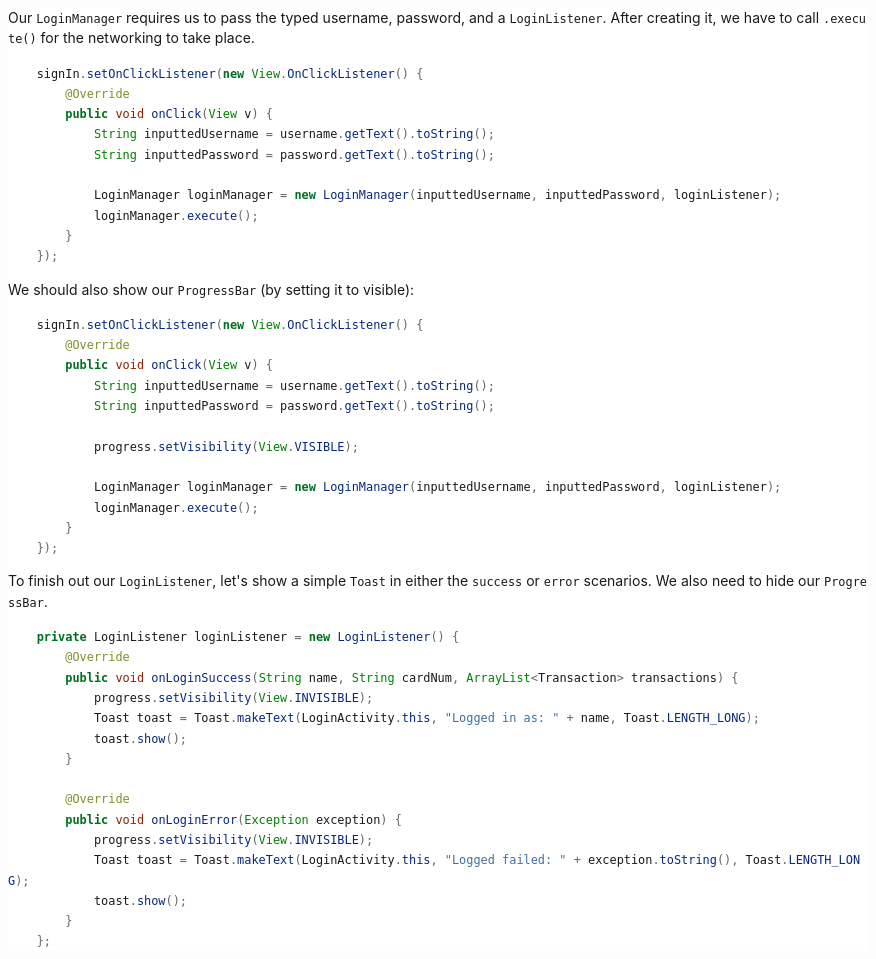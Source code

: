 Our `LoginManager` requires us to pass the typed username, password, and a `LoginListener`. After creating it, we have to
call `.execute()` for the networking to take place.
```java
    signIn.setOnClickListener(new View.OnClickListener() {
        @Override
        public void onClick(View v) {
            String inputtedUsername = username.getText().toString();
            String inputtedPassword = password.getText().toString();

            LoginManager loginManager = new LoginManager(inputtedUsername, inputtedPassword, loginListener);
            loginManager.execute();
        }
    });
```

We should also show our `ProgressBar` (by setting it to visible):
```java
    signIn.setOnClickListener(new View.OnClickListener() {
        @Override
        public void onClick(View v) {
            String inputtedUsername = username.getText().toString();
            String inputtedPassword = password.getText().toString();
            
            progress.setVisibility(View.VISIBLE);

            LoginManager loginManager = new LoginManager(inputtedUsername, inputtedPassword, loginListener);
            loginManager.execute();
        }
    });
```

To finish out our `LoginListener`, let's show a simple `Toast` in either the `success` or `error` scenarios. We also
need to hide our `ProgressBar`.
```java
    private LoginListener loginListener = new LoginListener() {
        @Override
        public void onLoginSuccess(String name, String cardNum, ArrayList<Transaction> transactions) {
            progress.setVisibility(View.INVISIBLE);
            Toast toast = Toast.makeText(LoginActivity.this, "Logged in as: " + name, Toast.LENGTH_LONG);
            toast.show();
        }

        @Override
        public void onLoginError(Exception exception) {
            progress.setVisibility(View.INVISIBLE);
            Toast toast = Toast.makeText(LoginActivity.this, "Logged failed: " + exception.toString(), Toast.LENGTH_LONG);
            toast.show();
        }
    };
```
